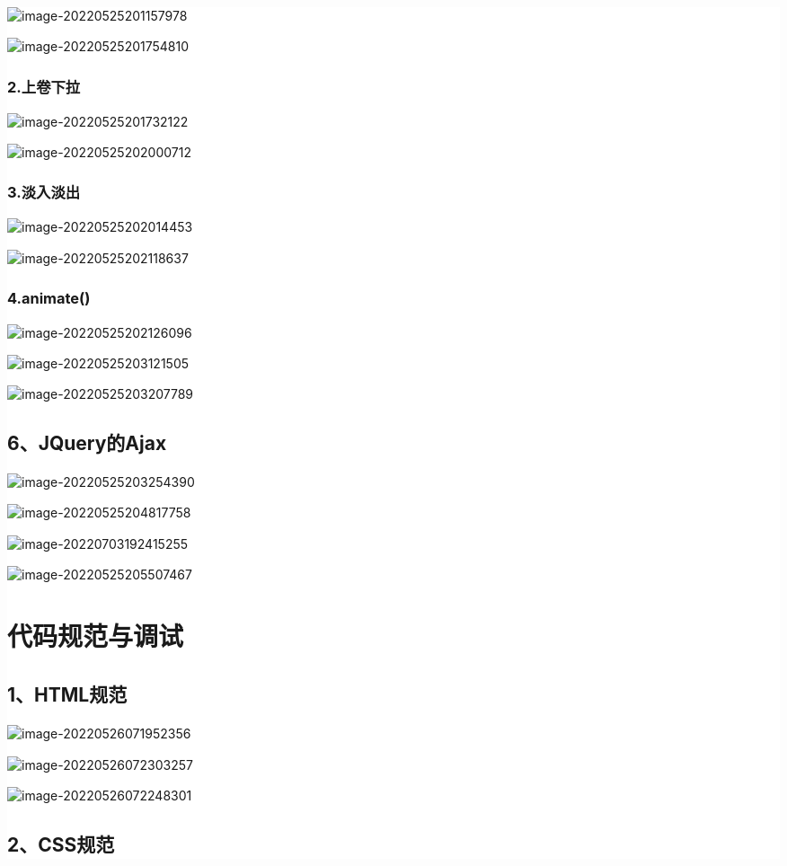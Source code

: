 ![image-20220525201157978](https://tyangjian-1315233939.cos.ap-shanghai.myqcloud.com/qianduan/202210171151429.png)

![image-20220525201754810](https://tyangjian-1315233939.cos.ap-shanghai.myqcloud.com/qianduan/202210171151476.png)

### 2.上卷下拉

![image-20220525201732122](https://tyangjian-1315233939.cos.ap-shanghai.myqcloud.com/qianduan/202210171151810.png)

![image-20220525202000712](https://tyangjian-1315233939.cos.ap-shanghai.myqcloud.com/qianduan/202210171151938.png)

### 3.淡入淡出

![image-20220525202014453](https://tyangjian-1315233939.cos.ap-shanghai.myqcloud.com/qianduan/202210171151204.png)

![image-20220525202118637](https://tyangjian-1315233939.cos.ap-shanghai.myqcloud.com/qianduan/202210171151325.png)

### 4.animate()

![image-20220525202126096](https://tyangjian-1315233939.cos.ap-shanghai.myqcloud.com/qianduan/202210171151150.png)

![image-20220525203121505](https://tyangjian-1315233939.cos.ap-shanghai.myqcloud.com/qianduan/202210171151107.png)

![image-20220525203207789](https://tyangjian-1315233939.cos.ap-shanghai.myqcloud.com/qianduan/202210171151852.png)

## 6、JQuery的Ajax

![image-20220525203254390](https://tyangjian-1315233939.cos.ap-shanghai.myqcloud.com/qianduan/202210171151314.png)

![image-20220525204817758](https://tyangjian-1315233939.cos.ap-shanghai.myqcloud.com/qianduan/202210171151309.png)

![image-20220703192415255](https://tyangjian-1315233939.cos.ap-shanghai.myqcloud.com/qianduan/202210171152212.png)

![image-20220525205507467](https://tyangjian-1315233939.cos.ap-shanghai.myqcloud.com/qianduan/202210171152260.png)

# 代码规范与调试

## 1、HTML规范

![image-20220526071952356](https://tyangjian-1315233939.cos.ap-shanghai.myqcloud.com/qianduan/202210171152228.png)

![image-20220526072303257](https://tyangjian-1315233939.cos.ap-shanghai.myqcloud.com/qianduan/202210171152264.png)

![image-20220526072248301](https://tyangjian-1315233939.cos.ap-shanghai.myqcloud.com/qianduan/202210171152425.png)

## 2、CSS规范

